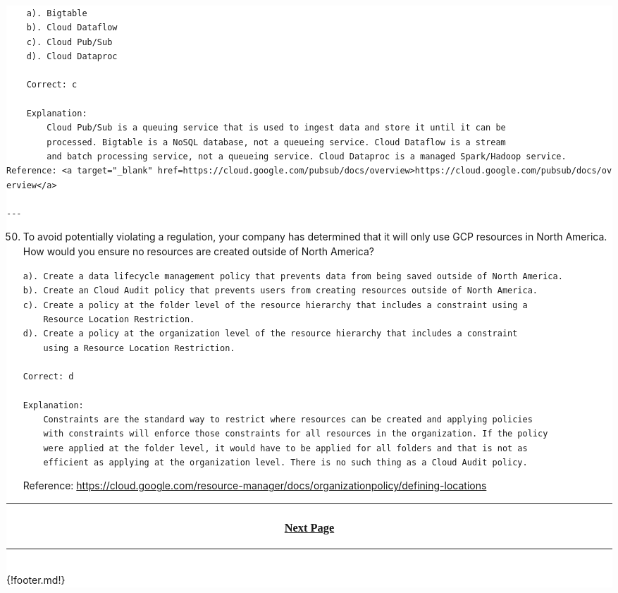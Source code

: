         a). Bigtable
        b). Cloud Dataflow
        c). Cloud Pub/Sub
        d). Cloud Dataproc

        Correct: c

        Explanation:
            Cloud Pub/Sub is a queuing service that is used to ingest data and store it until it can be
            processed. Bigtable is a NoSQL database, not a queueing service. Cloud Dataflow is a stream
            and batch processing service, not a queueing service. Cloud Dataproc is a managed Spark/Hadoop service.
    Reference: <a target="_blank" href=https://cloud.google.com/pubsub/docs/overview>https://cloud.google.com/pubsub/docs/overview</a>

    ---

50. To avoid potentially violating a regulation, your company has determined that it will only
use GCP resources in North America. How would you ensure no resources are created outside of North America?

        a). Create a data lifecycle management policy that prevents data from being saved outside of North America.
        b). Create an Cloud Audit policy that prevents users from creating resources outside of North America.
        c). Create a policy at the folder level of the resource hierarchy that includes a constraint using a
            Resource Location Restriction.
        d). Create a policy at the organization level of the resource hierarchy that includes a constraint
            using a Resource Location Restriction.

        Correct: d

        Explanation:
            Constraints are the standard way to restrict where resources can be created and applying policies
            with constraints will enforce those constraints for all resources in the organization. If the policy
            were applied at the folder level, it would have to be applied for all folders and that is not as
            efficient as applying at the organization level. There is no such thing as a Cloud Audit policy.
    Reference: <a target="_blank" href=https://cloud.google.com/resource-manager/docs/organizationpolicy/defining-locations>https://cloud.google.com/resource-manager/docs/organizationpolicy/defining-locations</a>

---
[<h3 style="text-align: center;font-family: cursive;">Next Page</h3>](gcp-ace-2.md)

---
<br>
{!footer.md!}

